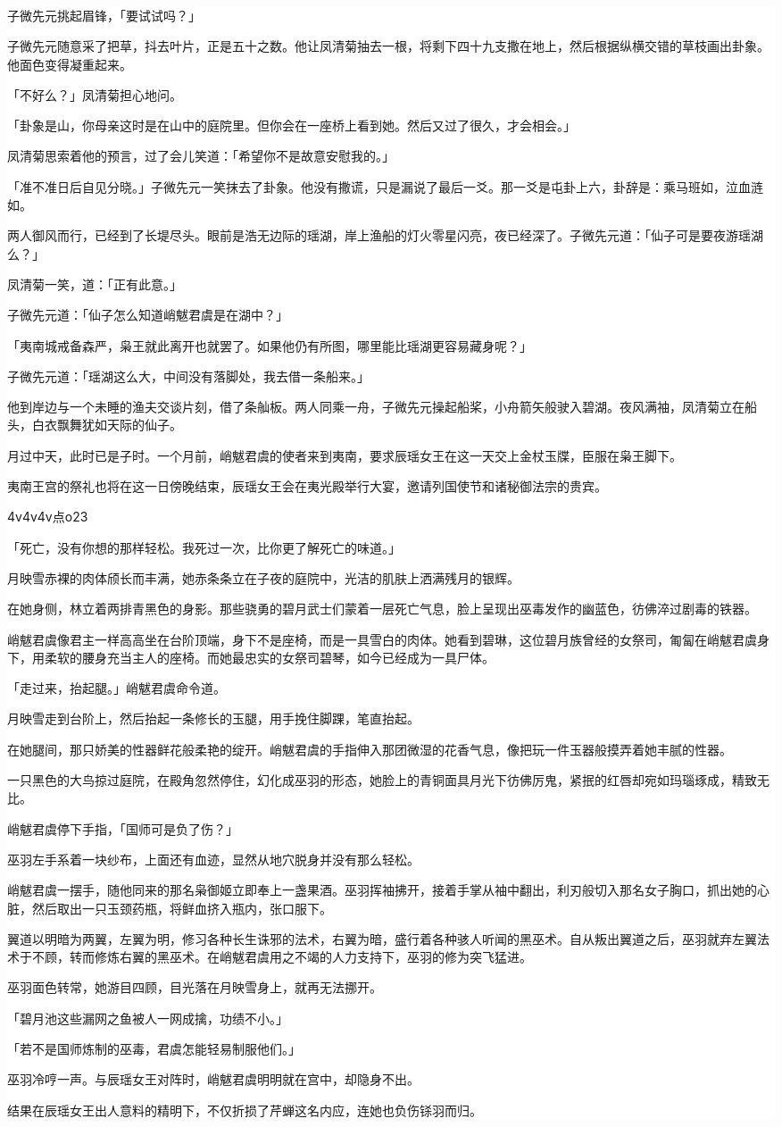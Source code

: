 子微先元挑起眉锋，「要试试吗？」

子微先元随意采了把草，抖去叶片，正是五十之数。他让凤清菊抽去一根，将剩下四十九支撒在地上，然后根据纵横交错的草枝画出卦象。他面色变得凝重起来。

「不好么？」凤清菊担心地问。

「卦象是山，你母亲这时是在山中的庭院里。但你会在一座桥上看到她。然后又过了很久，才会相会。」

凤清菊思索着他的预言，过了会儿笑道：「希望你不是故意安慰我的。」

「准不准日后自见分晓。」子微先元一笑抹去了卦象。他没有撒谎，只是漏说了最后一爻。那一爻是屯卦上六，卦辞是：乘马班如，泣血涟如。

两人御风而行，已经到了长堤尽头。眼前是浩无边际的瑶湖，岸上渔船的灯火零星闪亮，夜已经深了。子微先元道：「仙子可是要夜游瑶湖么？」

凤清菊一笑，道：「正有此意。」

子微先元道：「仙子怎么知道峭魃君虞是在湖中？」

「夷南城戒备森严，枭王就此离开也就罢了。如果他仍有所图，哪里能比瑶湖更容易藏身呢？」

子微先元道：「瑶湖这么大，中间没有落脚处，我去借一条船来。」

他到岸边与一个未睡的渔夫交谈片刻，借了条舢板。两人同乘一舟，子微先元操起船桨，小舟箭矢般驶入碧湖。夜风满袖，凤清菊立在船头，白衣飘舞犹如天际的仙子。

月过中天，此时已是子时。一个月前，峭魃君虞的使者来到夷南，要求辰瑶女王在这一天交上金杖玉牒，臣服在枭王脚下。

夷南王宫的祭礼也将在这一日傍晚结束，辰瑶女王会在夷光殿举行大宴，邀请列国使节和诸秘御法宗的贵宾。

4v4v4v点o23

「死亡，没有你想的那样轻松。我死过一次，比你更了解死亡的味道。」

月映雪赤裸的肉体颀长而丰满，她赤条条立在子夜的庭院中，光洁的肌肤上洒满残月的银辉。

在她身侧，林立着两排青黑色的身影。那些骁勇的碧月武士们蒙着一层死亡气息，脸上呈现出巫毒发作的幽蓝色，彷佛淬过剧毒的铁器。

峭魃君虞像君主一样高高坐在台阶顶端，身下不是座椅，而是一具雪白的肉体。她看到碧琳，这位碧月族曾经的女祭司，匍匐在峭魃君虞身下，用柔软的腰身充当主人的座椅。而她最忠实的女祭司碧琴，如今已经成为一具尸体。

「走过来，抬起腿。」峭魃君虞命令道。

月映雪走到台阶上，然后抬起一条修长的玉腿，用手挽住脚踝，笔直抬起。

在她腿间，那只娇美的性器鲜花般柔艳的绽开。峭魃君虞的手指伸入那团微湿的花香气息，像把玩一件玉器般摸弄着她丰腻的性器。

一只黑色的大鸟掠过庭院，在殿角忽然停住，幻化成巫羽的形态，她脸上的青铜面具月光下彷佛厉鬼，紧抿的红唇却宛如玛瑙琢成，精致无比。

峭魃君虞停下手指，「国师可是负了伤？」

巫羽左手系着一块纱布，上面还有血迹，显然从地穴脱身并没有那么轻松。

峭魃君虞一摆手，随他同来的那名枭御姬立即奉上一盏果酒。巫羽挥袖拂开，接着手掌从袖中翻出，利刃般切入那名女子胸口，抓出她的心脏，然后取出一只玉颈药瓶，将鲜血挤入瓶内，张口服下。

翼道以明暗为两翼，左翼为明，修习各种长生诛邪的法术，右翼为暗，盛行着各种骇人听闻的黑巫术。自从叛出翼道之后，巫羽就弃左翼法术于不顾，转而修炼右翼的黑巫术。在峭魃君虞用之不竭的人力支持下，巫羽的修为突飞猛进。

巫羽面色转常，她游目四顾，目光落在月映雪身上，就再无法挪开。

「碧月池这些漏网之鱼被人一网成擒，功绩不小。」

「若不是国师炼制的巫毒，君虞怎能轻易制服他们。」

巫羽冷哼一声。与辰瑶女王对阵时，峭魃君虞明明就在宫中，却隐身不出。

结果在辰瑶女王出人意料的精明下，不仅折损了芹蝉这名内应，连她也负伤铩羽而归。
